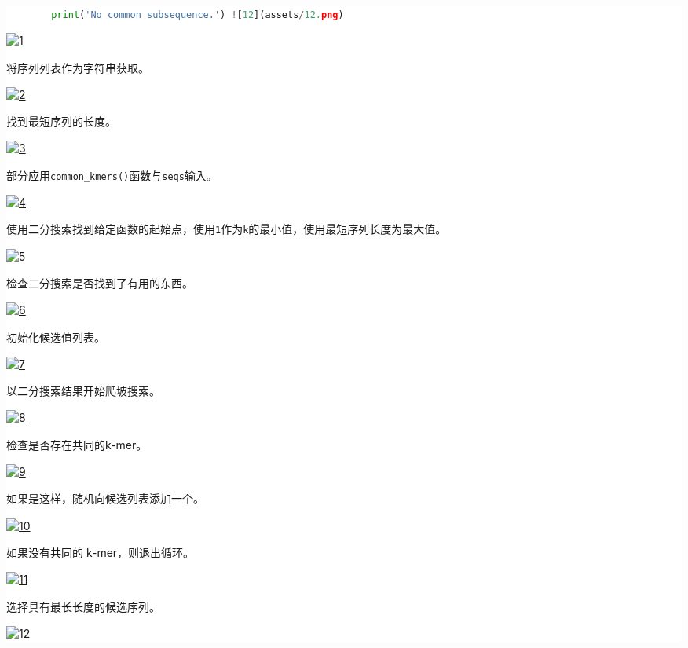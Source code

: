```py
        print('No common subsequence.') ![12](assets/12.png)
```

[![1](assets/1.png)](#co_finding_the_longest_shared_subsequence__finding_k_mers__writing_functions__and_using_binary_search_CO6-1)

将序列列表作为字符串获取。

[![2](assets/2.png)](#co_finding_the_longest_shared_subsequence__finding_k_mers__writing_functions__and_using_binary_search_CO6-2)

找到最短序列的长度。

[![3](assets/3.png)](#co_finding_the_longest_shared_subsequence__finding_k_mers__writing_functions__and_using_binary_search_CO6-3)

部分应用`common_kmers()`函数与`seqs`输入。

[![4](assets/4.png)](#co_finding_the_longest_shared_subsequence__finding_k_mers__writing_functions__and_using_binary_search_CO6-4)

使用二分搜索找到给定函数的起始点，使用`1`作为`k`的最小值，使用最短序列长度为最大值。

[![5](assets/5.png)](#co_finding_the_longest_shared_subsequence__finding_k_mers__writing_functions__and_using_binary_search_CO6-5)

检查二分搜索是否找到了有用的东西。

[![6](assets/6.png)](#co_finding_the_longest_shared_subsequence__finding_k_mers__writing_functions__and_using_binary_search_CO6-6)

初始化候选值列表。

[![7](assets/7.png)](#co_finding_the_longest_shared_subsequence__finding_k_mers__writing_functions__and_using_binary_search_CO6-7)

以二分搜索结果开始爬坡搜索。

[![8](assets/8.png)](#co_finding_the_longest_shared_subsequence__finding_k_mers__writing_functions__and_using_binary_search_CO6-8)

检查是否存在共同的k-mer。

[![9](assets/9.png)](#co_finding_the_longest_shared_subsequence__finding_k_mers__writing_functions__and_using_binary_search_CO6-9)

如果是这样，随机向候选列表添加一个。

[![10](assets/10.png)](#co_finding_the_longest_shared_subsequence__finding_k_mers__writing_functions__and_using_binary_search_CO6-10)

如果没有共同的 k-mer，则退出循环。

[![11](assets/11.png)](#co_finding_the_longest_shared_subsequence__finding_k_mers__writing_functions__and_using_binary_search_CO6-11)

选择具有最长长度的候选序列。

[![12](assets/12.png)](#co_finding_the_longest_shared_subsequence__finding_k_mers__writing_functions__and_using_binary_search_CO6-12)
